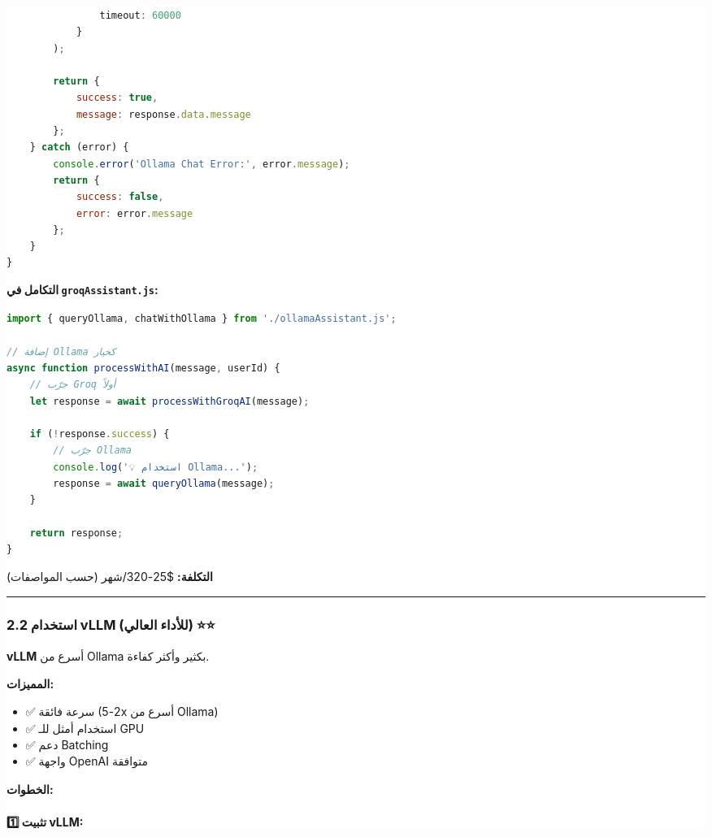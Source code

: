 ```javascript
                timeout: 60000
            }
        );
        
        return {
            success: true,
            message: response.data.message
        };
    } catch (error) {
        console.error('Ollama Chat Error:', error.message);
        return {
            success: false,
            error: error.message
        };
    }
}
```

**التكامل في `groqAssistant.js`:**
```javascript
import { queryOllama, chatWithOllama } from './ollamaAssistant.js';

// إضافة Ollama كخيار
async function processWithAI(message, userId) {
    // جرّب Groq أولاً
    let response = await processWithGroqAI(message);
    
    if (!response.success) {
        // جرّب Ollama
        console.log('💡 استخدام Ollama...');
        response = await queryOllama(message);
    }
    
    return response;
}
```

**التكلفة:** $25-320/شهر (حسب المواصفات)

---

### 2.2 استخدام vLLM (للأداء العالي) ⭐⭐

**vLLM** أسرع من Ollama بكثير وأكثر كفاءة.

**المميزات:**
- ✅ سرعة فائقة (2-5x أسرع من Ollama)
- ✅ استخدام أمثل للـ GPU
- ✅ دعم Batching
- ✅ واجهة OpenAI متوافقة

**الخطوات:**

#### 1️⃣ تثبيت vLLM:
